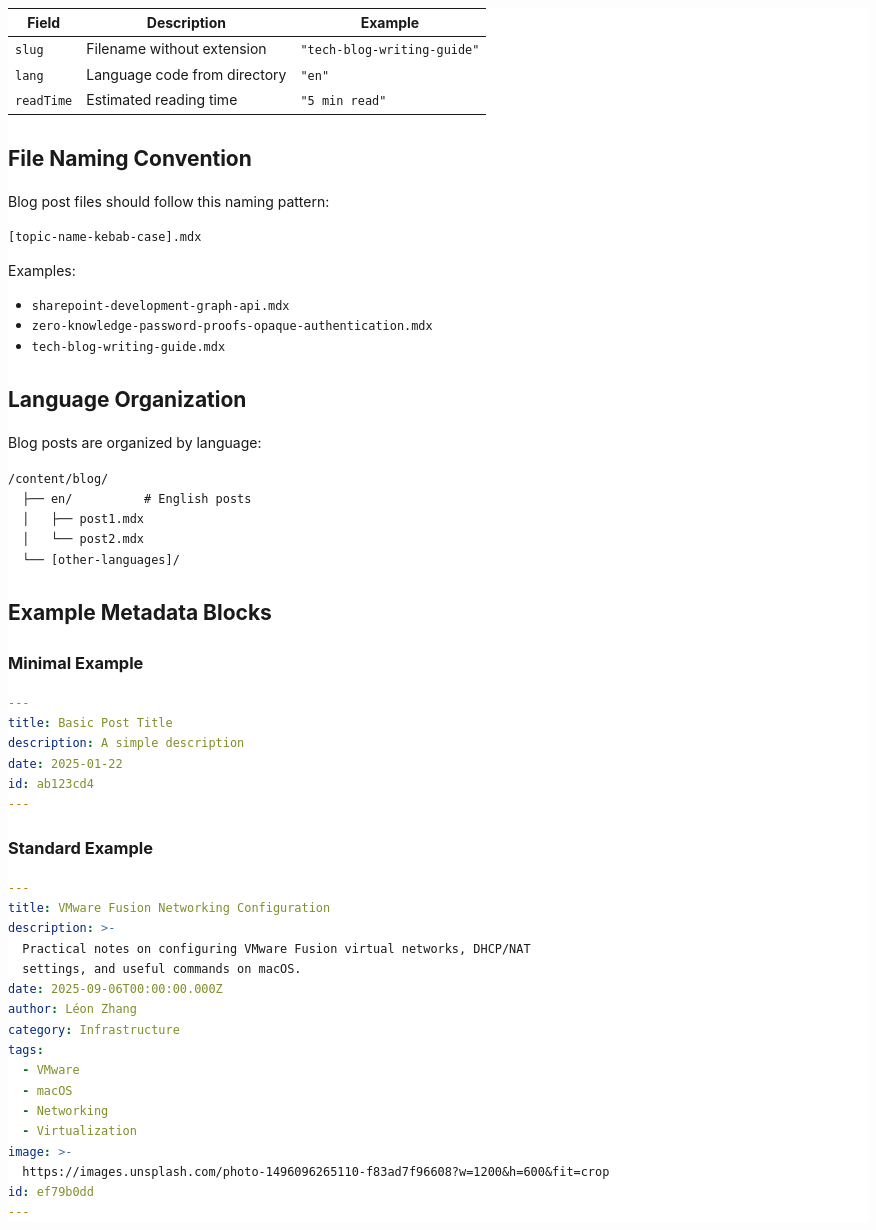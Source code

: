 | Field | Description | Example |
|-------|-------------|---------|
| `slug` | Filename without extension | `"tech-blog-writing-guide"` |
| `lang` | Language code from directory | `"en"` |
| `readTime` | Estimated reading time | `"5 min read"` |

## File Naming Convention

Blog post files should follow this naming pattern:
```
[topic-name-kebab-case].mdx
```

Examples:
- `sharepoint-development-graph-api.mdx`
- `zero-knowledge-password-proofs-opaque-authentication.mdx`
- `tech-blog-writing-guide.mdx`

## Language Organization

Blog posts are organized by language:
```
/content/blog/
  ├── en/          # English posts
  │   ├── post1.mdx
  │   └── post2.mdx
  └── [other-languages]/
```

## Example Metadata Blocks

### Minimal Example
```yaml
---
title: Basic Post Title
description: A simple description
date: 2025-01-22
id: ab123cd4
---
```

### Standard Example
```yaml
---
title: VMware Fusion Networking Configuration
description: >-
  Practical notes on configuring VMware Fusion virtual networks, DHCP/NAT
  settings, and useful commands on macOS.
date: 2025-09-06T00:00:00.000Z
author: Léon Zhang
category: Infrastructure
tags:
  - VMware
  - macOS
  - Networking
  - Virtualization
image: >-
  https://images.unsplash.com/photo-1496096265110-f83ad7f96608?w=1200&h=600&fit=crop
id: ef79b0dd
---
```
